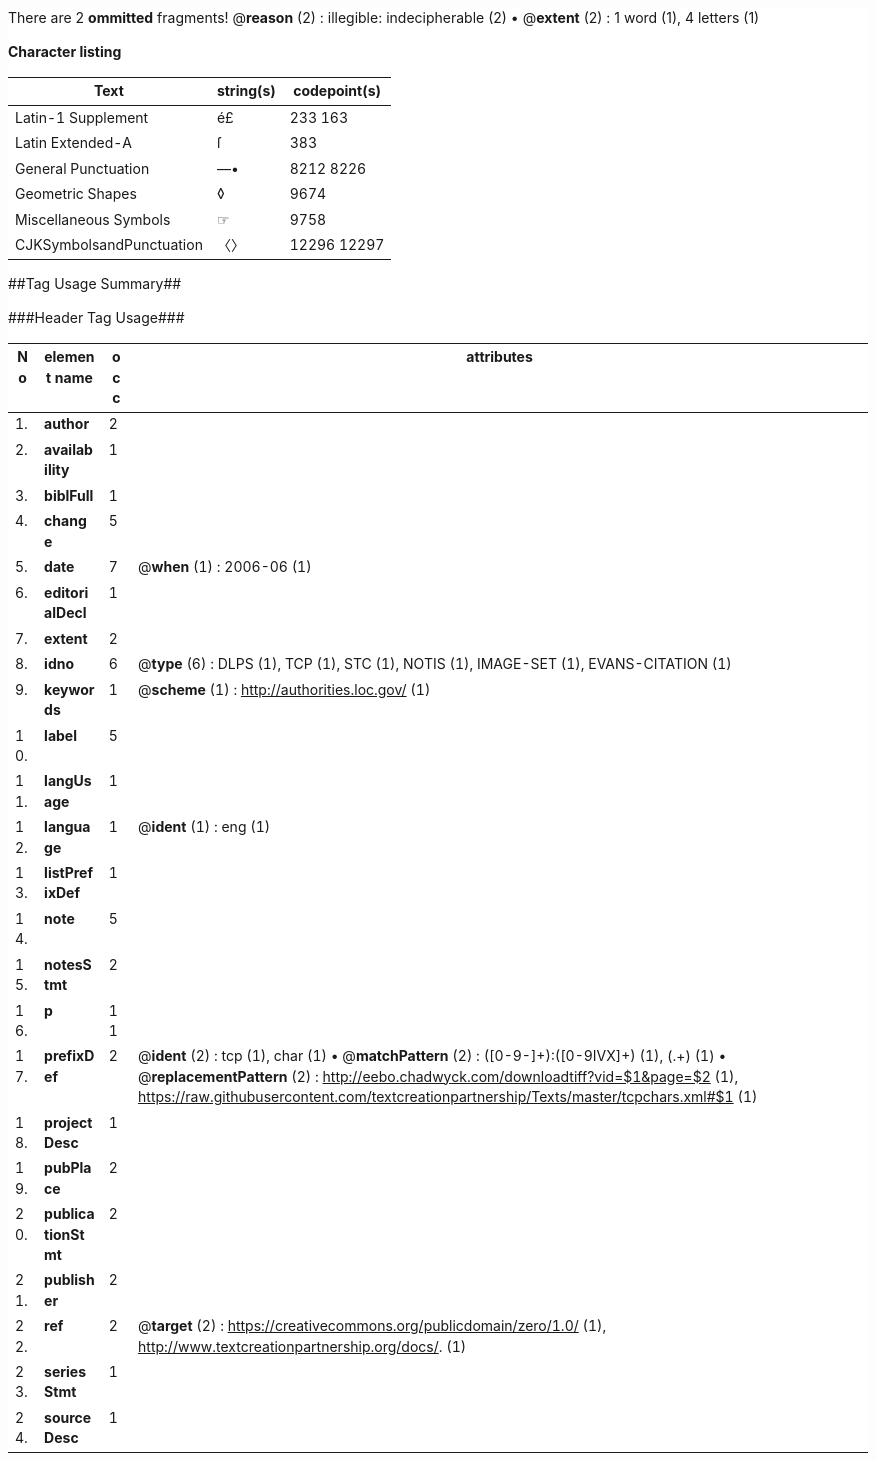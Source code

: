 There are 2 **ommitted** fragments! 
 @__reason__ (2) : illegible: indecipherable (2)  •  @__extent__ (2) : 1 word (1), 4 letters (1)

**Character listing**


|Text|string(s)|codepoint(s)|
|---|---|---|
|Latin-1 Supplement|é£|233 163|
|Latin Extended-A|ſ|383|
|General Punctuation|—•|8212 8226|
|Geometric Shapes|◊|9674|
|Miscellaneous Symbols|☞|9758|
|CJKSymbolsandPunctuation|〈〉|12296 12297|

##Tag Usage Summary##

###Header Tag Usage###

|No|element name|occ|attributes|
|---|---|---|---|
|1.|__author__|2||
|2.|__availability__|1||
|3.|__biblFull__|1||
|4.|__change__|5||
|5.|__date__|7| @__when__ (1) : 2006-06 (1)|
|6.|__editorialDecl__|1||
|7.|__extent__|2||
|8.|__idno__|6| @__type__ (6) : DLPS (1), TCP (1), STC (1), NOTIS (1), IMAGE-SET (1), EVANS-CITATION (1)|
|9.|__keywords__|1| @__scheme__ (1) : http://authorities.loc.gov/ (1)|
|10.|__label__|5||
|11.|__langUsage__|1||
|12.|__language__|1| @__ident__ (1) : eng (1)|
|13.|__listPrefixDef__|1||
|14.|__note__|5||
|15.|__notesStmt__|2||
|16.|__p__|11||
|17.|__prefixDef__|2| @__ident__ (2) : tcp (1), char (1)  •  @__matchPattern__ (2) : ([0-9\-]+):([0-9IVX]+) (1), (.+) (1)  •  @__replacementPattern__ (2) : http://eebo.chadwyck.com/downloadtiff?vid=$1&page=$2 (1), https://raw.githubusercontent.com/textcreationpartnership/Texts/master/tcpchars.xml#$1 (1)|
|18.|__projectDesc__|1||
|19.|__pubPlace__|2||
|20.|__publicationStmt__|2||
|21.|__publisher__|2||
|22.|__ref__|2| @__target__ (2) : https://creativecommons.org/publicdomain/zero/1.0/ (1), http://www.textcreationpartnership.org/docs/. (1)|
|23.|__seriesStmt__|1||
|24.|__sourceDesc__|1||